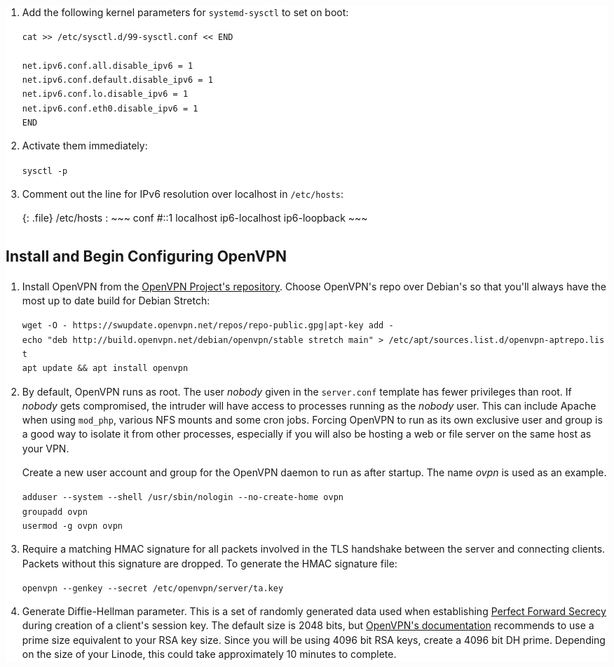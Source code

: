 1.  Add the following kernel parameters for `systemd-sysctl` to set on boot:

        cat >> /etc/sysctl.d/99-sysctl.conf << END

        net.ipv6.conf.all.disable_ipv6 = 1
        net.ipv6.conf.default.disable_ipv6 = 1
        net.ipv6.conf.lo.disable_ipv6 = 1
        net.ipv6.conf.eth0.disable_ipv6 = 1
        END

2.  Activate them immediately:

        sysctl -p

3.  Comment out the line for IPv6 resolution over localhost in `/etc/hosts`:

    {: .file}
    /etc/hosts
    :   ~~~ conf
        #::1     localhost ip6-localhost ip6-loopback
        ~~~


## Install and Begin Configuring OpenVPN

1.  Install OpenVPN from the [OpenVPN Project's repository](https://community.openvpn.net/openvpn/wiki/OpenvpnSoftwareRepos). Choose OpenVPN's repo over Debian's so that you'll always have the most up to date build for Debian Stretch:

        wget -O - https://swupdate.openvpn.net/repos/repo-public.gpg|apt-key add -
        echo "deb http://build.openvpn.net/debian/openvpn/stable stretch main" > /etc/apt/sources.list.d/openvpn-aptrepo.list
        apt update && apt install openvpn

2.  By default, OpenVPN runs as root. The user *nobody* given in the `server.conf` template has fewer privileges than root. If *nobody* gets compromised, the intruder will have access to processes running as the *nobody* user. This can include Apache when using `mod_php`, various NFS mounts and some cron jobs. Forcing OpenVPN to run as its own exclusive user and group is a good way to isolate it from other processes, especially if you will also be hosting a web or file server on the same host as your VPN.

    Create a new user account and group for the OpenVPN daemon to run as after startup. The name *ovpn* is used as an example.

        adduser --system --shell /usr/sbin/nologin --no-create-home ovpn
        groupadd ovpn
        usermod -g ovpn ovpn

4.  Require a matching HMAC signature for all packets involved in the TLS handshake between the server and connecting clients. Packets without this signature are dropped. To generate the HMAC signature file:

        openvpn --genkey --secret /etc/openvpn/server/ta.key

5.  Generate Diffie-Hellman parameter. This is a set of randomly generated data used when establishing [Perfect Forward Secrecy](https://en.wikipedia.org/wiki/Forward_secrecy#Perfect_forward_secrecy_.28PFS.29) during creation of a client's session key. The default size is 2048 bits, but [OpenVPN's documentation](https://community.openvpn.net/openvpn/wiki/GettingStartedwithOVPN) recommends to use a prime size equivalent to your RSA key size. Since you will be using 4096 bit RSA keys, create a 4096 bit DH prime. Depending on the size of your Linode, this could take approximately 10 minutes to complete.
